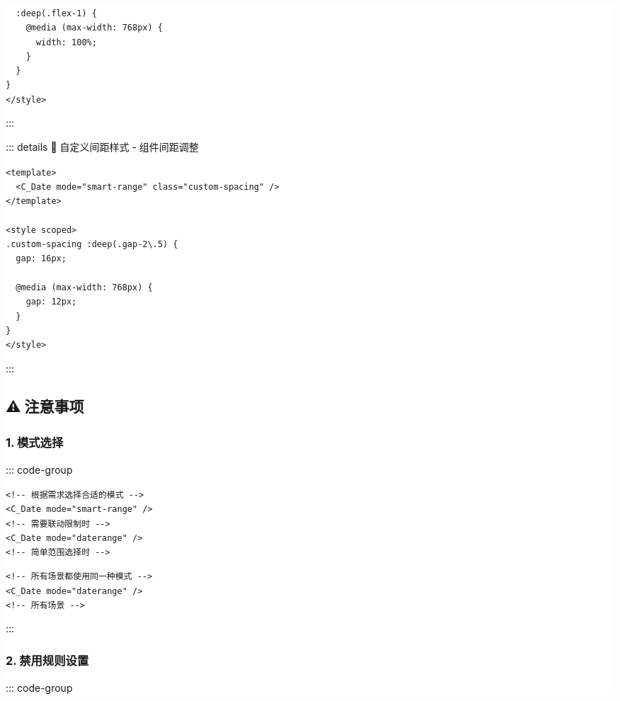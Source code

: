 ```vue
  :deep(.flex-1) {
    @media (max-width: 768px) {
      width: 100%;
    }
  }
}
</style>
```
:::

::: details 🌈 自定义间距样式 - 组件间距调整
```vue
<template>
  <C_Date mode="smart-range" class="custom-spacing" />
</template>

<style scoped>
.custom-spacing :deep(.gap-2\.5) {
  gap: 16px;

  @media (max-width: 768px) {
    gap: 12px;
  }
}
</style>
```
:::

## ⚠️ 注意事项

### 1. 模式选择

::: code-group

```vue [✅ 推荐] {2,4}
<!-- 根据需求选择合适的模式 -->
<C_Date mode="smart-range" />
<!-- 需要联动限制时 -->
<C_Date mode="daterange" />
<!-- 简单范围选择时 -->
```

```vue [❌ 不推荐]
<!-- 所有场景都使用同一种模式 -->
<C_Date mode="daterange" />
<!-- 所有场景 -->
```

:::

### 2. 禁用规则设置

::: code-group
